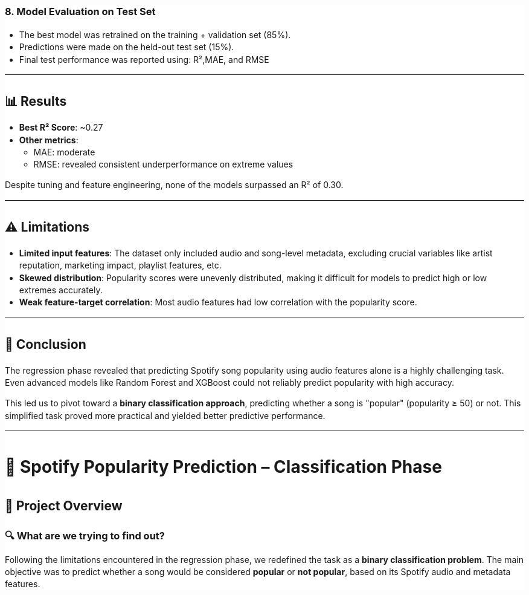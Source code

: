 ### 8. Model Evaluation on Test Set
- The best model was retrained on the training + validation set (85%).
- Predictions were made on the held-out test set (15%).
- Final test performance was reported using: R²,MAE, and RMSE


---

## 📊 Results

- **Best R² Score**: ~0.27
- **Other metrics**:
  - MAE: moderate
  - RMSE: revealed consistent underperformance on extreme values

Despite tuning and feature engineering, none of the models surpassed an R² of 0.30.

---

## ⚠️ Limitations

- **Limited input features**: The dataset only included audio and song-level metadata, excluding crucial variables like artist reputation, marketing impact, playlist features, etc.
- **Skewed distribution**: Popularity scores were unevenly distributed, making it difficult for models to predict high or low extremes accurately.
- **Weak feature-target correlation**: Most audio features had low correlation with the popularity score.

---

## 🧾 Conclusion

The regression phase revealed that predicting Spotify song popularity using audio features alone is a highly challenging task. Even advanced models like Random Forest and XGBoost could not reliably predict popularity with high accuracy.

This led us to pivot toward a **binary classification approach**, predicting whether a song is "popular" (popularity ≥ 50) or not. This simplified task proved more practical and yielded better predictive performance.

---

# 🎯 Spotify Popularity Prediction – Classification Phase

## 📌 Project Overview

### 🔍 What are we trying to find out?
Following the limitations encountered in the regression phase, we redefined the task as a **binary classification problem**. The main objective was to predict whether a song would be considered **popular** or **not popular**, based on its Spotify audio and metadata features.
